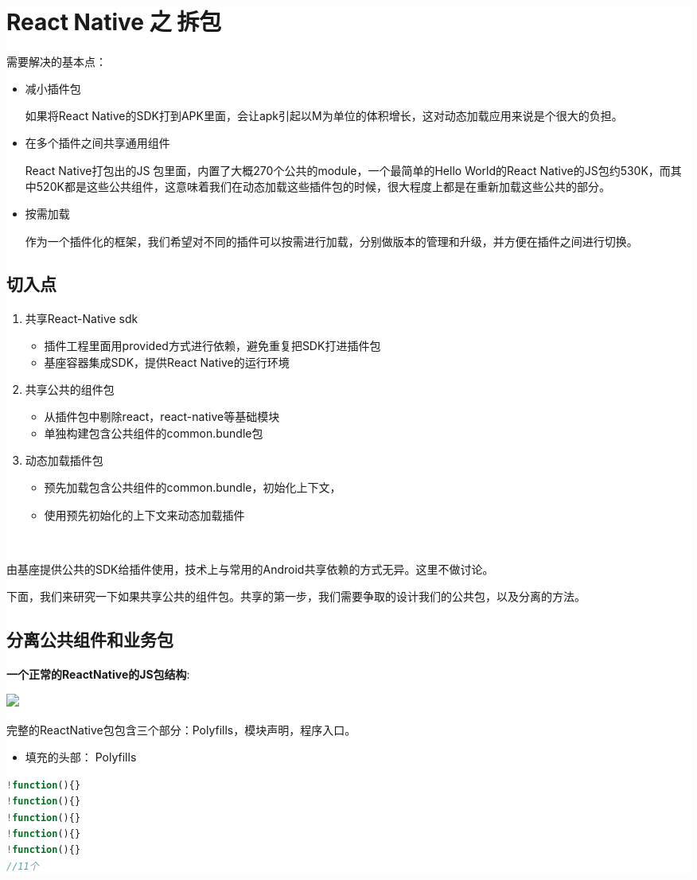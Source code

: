 # React Native 之 拆包

需要解决的基本点：

- 减小插件包

  如果将React Native的SDK打到APK里面，会让apk引起以M为单位的体积增长，这对动态加载应用来说是个很大的负担。

- 在多个插件之间共享通用组件

  React Native打包出的JS 包里面，内置了大概270个公共的module，一个最简单的Hello World的React Native的JS包约530K，而其中520K都是这些公共组件，这意味着我们在动态加载这些插件包的时候，很大程度上都是在重新加载这些公共的部分。

- 按需加载

  作为一个插件化的框架，我们希望对不同的插件可以按需进行加载，分别做版本的管理和升级，并方便在插件之间进行切换。

## **切入点**

1. 共享React-Native sdk

   - 插件工程里面用provided方式进行依赖，避免重复把SDK打进插件包
   - 基座容器集成SDK，提供React Native的运行环境

2. 共享公共的组件包

   - 从插件包中剔除react，react-native等基础模块
   - 单独构建包含公共组件的common.bundle包

3. 动态加载插件包

   - 预先加载包含公共组件的common.bundle，初始化上下文，

   - 使用预先初始化的上下文来动态加载插件

     ​

由基座提供公共的SDK给插件使用，技术上与常用的Android共享依赖的方式无异。这里不做讨论。

下面，我们来研究一下如果共享公共的组件包。共享的第一步，我们需要争取的设计我们的公共包，以及分离的方法。

## **分离公共组件和业务包**

**一个正常的ReactNative的JS包结构**:

![](rn/bundlelook.png)

完整的ReactNative包包含三个部分：Polyfills，模块声明，程序入口。

- 填充的头部： Polyfills

```javascript
!function(){}
!function(){}
!function(){}
!function(){}
!function(){}
//11个
```
